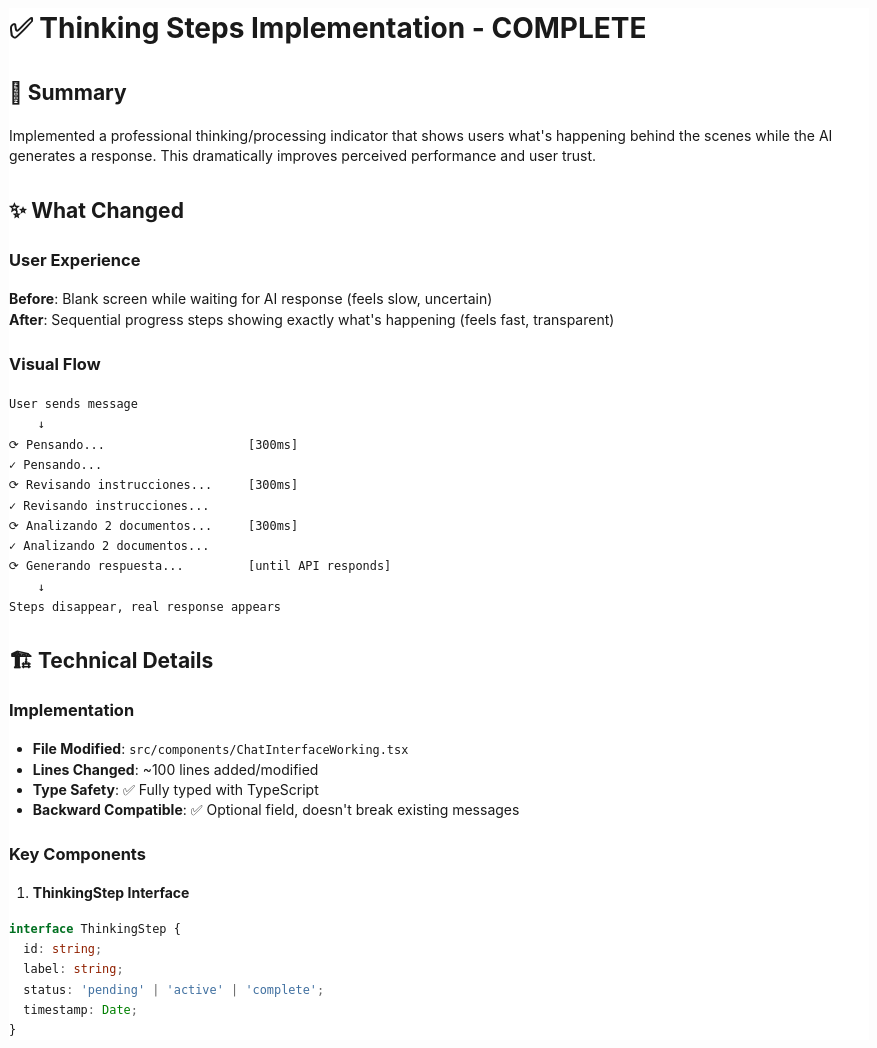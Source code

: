 # ✅ Thinking Steps Implementation - COMPLETE

## 🎯 Summary

Implemented a professional thinking/processing indicator that shows users what's happening behind the scenes while the AI generates a response. This dramatically improves perceived performance and user trust.

## ✨ What Changed

### User Experience
**Before**: Blank screen while waiting for AI response (feels slow, uncertain)  
**After**: Sequential progress steps showing exactly what's happening (feels fast, transparent)

### Visual Flow
```
User sends message
    ↓
⟳ Pensando...                    [300ms]
✓ Pensando...
⟳ Revisando instrucciones...     [300ms]
✓ Revisando instrucciones...
⟳ Analizando 2 documentos...     [300ms]
✓ Analizando 2 documentos...
⟳ Generando respuesta...         [until API responds]
    ↓
Steps disappear, real response appears
```

## 🏗️ Technical Details

### Implementation
- **File Modified**: `src/components/ChatInterfaceWorking.tsx`
- **Lines Changed**: ~100 lines added/modified
- **Type Safety**: ✅ Fully typed with TypeScript
- **Backward Compatible**: ✅ Optional field, doesn't break existing messages

### Key Components

1. **ThinkingStep Interface**
```typescript
interface ThinkingStep {
  id: string;
  label: string;
  status: 'pending' | 'active' | 'complete';
  timestamp: Date;
}
```
